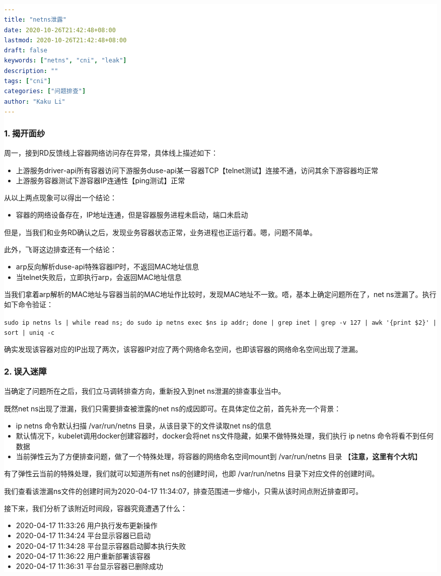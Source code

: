 ```yaml
---
title: "netns泄露"
date: 2020-10-26T21:42:48+08:00
lastmod: 2020-10-26T21:42:48+08:00
draft: false
keywords: ["netns", "cni", "leak"]
description: ""
tags: ["cni"]
categories: ["问题排查"]
author: "Kaku Li"
---
```


### 1. 揭开面纱

周一，接到RD反馈线上容器网络访问存在异常，具体线上描述如下：

- 上游服务driver-api所有容器访问下游服务duse-api某一容器TCP【telnet测试】连接不通，访问其余下游容器均正常
- 上游服务容器测试下游容器IP连通性【ping测试】正常

从以上两点现象可以得出一个结论：

- 容器的网络设备存在，IP地址连通，但是容器服务进程未启动，端口未启动

但是，当我们和业务RD确认之后，发现业务容器状态正常，业务进程也正运行着。嗯，问题不简单。

此外，飞哥这边排查还有一个结论：

- arp反向解析duse-api特殊容器IP时，不返回MAC地址信息
- 当telnet失败后，立即执行arp，会返回MAC地址信息

当我们拿着arp解析的MAC地址与容器当前的MAC地址作比较时，发现MAC地址不一致。唔，基本上确定问题所在了，net ns泄漏了。执行如下命令验证：

```shell
sudo ip netns ls | while read ns; do sudo ip netns exec $ns ip addr; done | grep inet | grep -v 127 | awk '{print $2}' | sort | uniq -c
```

确实发现该容器对应的IP出现了两次，该容器IP对应了两个网络命名空间，也即该容器的网络命名空间出现了泄漏。

### 2. 误入迷障

当确定了问题所在之后，我们立马调转排查方向，重新投入到net ns泄漏的排查事业当中。

既然net ns出现了泄漏，我们只需要排查被泄露的net ns的成因即可。在具体定位之前，首先补充一个背景：

- ip netns 命令默认扫描 /var/run/netns 目录，从该目录下的文件读取net ns的信息
- 默认情况下，kubelet调用docker创建容器时，docker会将net ns文件隐藏，如果不做特殊处理，我们执行 ip netns 命令将看不到任何数据
- 当前弹性云为了方便排查问题，做了一个特殊处理，将容器的网络命名空间mount到 /var/run/netns 目录 【**注意，这里有个大坑**】

有了弹性云当前的特殊处理，我们就可以知道所有net ns的创建时间，也即 /var/run/netns 目录下对应文件的创建时间。

我们查看该泄漏ns文件的创建时间为2020-04-17 11:34:07，排查范围进一步缩小，只需从该时间点附近排查即可。

接下来，我们分析了该附近时间段，容器究竟遭遇了什么：

- 2020-04-17 11:33:26 用户执行发布更新操作
- 2020-04-17 11:34:24 平台显示容器已启动
- 2020-04-17 11:34:28 平台显示容器启动脚本执行失败
- 2020-04-17 11:36:22 用户重新部署该容器
- 2020-04-17 11:36:31 平台显示容器已删除成功
